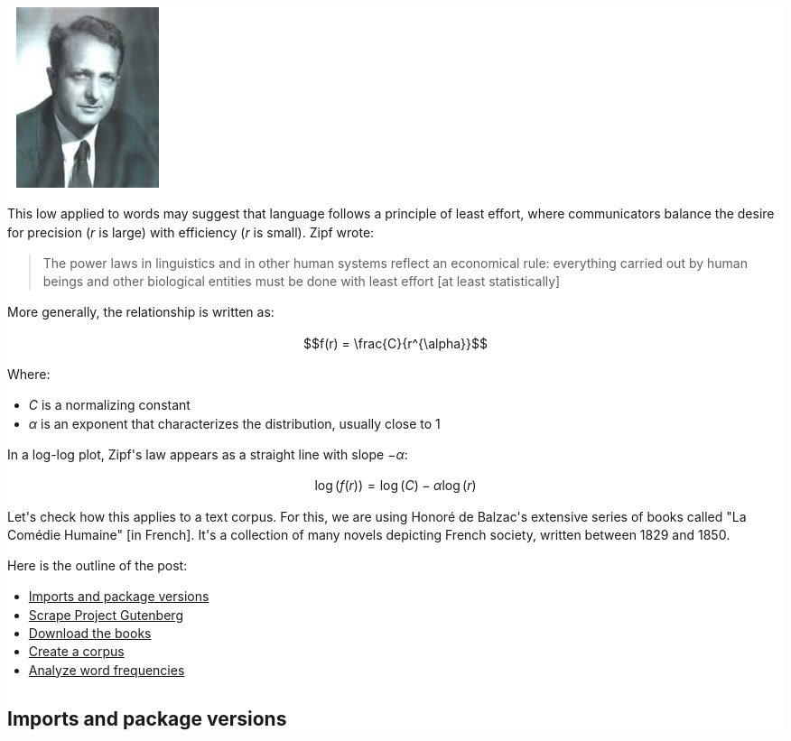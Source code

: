   <img style="height: 200px; margin: 0 10px;" src="https://github.com/aetperf/aetperf.github.io/blob/master/img/2025-05-11_01/Zipf.png" alt="Zipf">
</div>

This low applied to words may suggest that language follows a principle of least effort, where communicators balance the desire for precision ($r$ is large) with efficiency ($r$ is small). Zipf wrote:

> The power laws in linguistics and in other human systems reflect an economical rule: everything carried out by human beings and other biological entities must be done with least effort [at least statistically]

More generally, the relationship is written as:

$$f(r) = \frac{C}{r^{\alpha}}$$

Where:
- $C$ is a normalizing constant
- $\alpha$ is an exponent that characterizes the distribution, usually close to 1

In a log-log plot, Zipf's law appears as a straight line with slope $-\alpha$:

$$\log(f(r)) = \log(C) - \alpha \log(r)$$

Let's check how this applies to a text corpus. For this, we are using Honoré de Balzac's extensive series of books called "La Comédie Humaine" [in French]. It's a collection of many novels depicting French society, written between 1829 and 1850.

Here is the outline of the post:
- [Imports and package versions](#imports)
- [Scrape Project Gutenberg](#scrape)
- [Download the books](#download)
- [Create a corpus](#corpus)
- [Analyze word frequencies](#analyze)

## Imports and package versions<a name="imports"></a>
